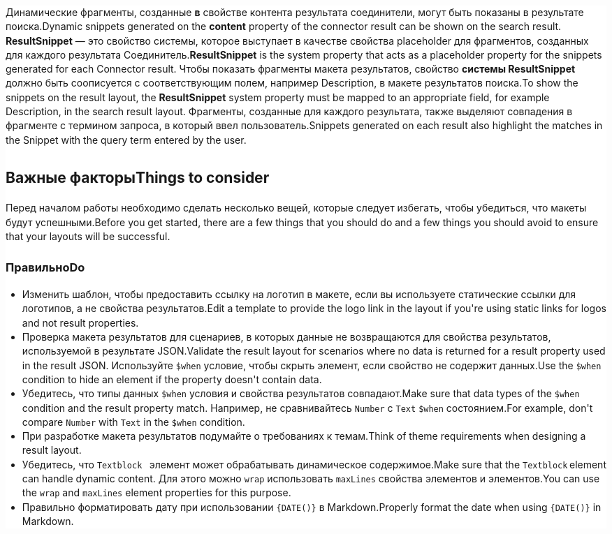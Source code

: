<span data-ttu-id="3f169-132">Динамические фрагменты, созданные **в** свойстве контента результата соединители, могут быть показаны в результате поиска.</span><span class="sxs-lookup"><span data-stu-id="3f169-132">Dynamic snippets generated on the **content** property of the connector result can be shown on the search result.</span></span> <span data-ttu-id="3f169-133">**ResultSnippet** — это свойство системы, которое выступает в качестве свойства placeholder для фрагментов, созданных для каждого результата Соединитель.</span><span class="sxs-lookup"><span data-stu-id="3f169-133">**ResultSnippet** is the system property that acts as a placeholder property for the snippets generated for each Connector result.</span></span> <span data-ttu-id="3f169-134">Чтобы показать фрагменты макета результатов, свойство **системы ResultSnippet** должно быть соописуется с соответствующим полем, например Description, в макете результатов поиска.</span><span class="sxs-lookup"><span data-stu-id="3f169-134">To show the snippets on the result layout, the **ResultSnippet** system property must be mapped to an appropriate field, for example Description, in the search result layout.</span></span> <span data-ttu-id="3f169-135">Фрагменты, созданные для каждого результата, также выделяют совпадения в фрагменте с термином запроса, в который ввел пользователь.</span><span class="sxs-lookup"><span data-stu-id="3f169-135">Snippets generated on each result also highlight the matches in the Snippet with the query term entered by the user.</span></span>

## <a name="things-to-consider"></a><span data-ttu-id="3f169-136">Важные факторы</span><span class="sxs-lookup"><span data-stu-id="3f169-136">Things to consider</span></span>

<span data-ttu-id="3f169-137">Перед началом работы необходимо сделать несколько вещей, которые следует избегать, чтобы убедиться, что макеты будут успешными.</span><span class="sxs-lookup"><span data-stu-id="3f169-137">Before you get started, there are a few things that you should do and a few things you should avoid to ensure that your layouts will be successful.</span></span>

### <a name="do"></a><span data-ttu-id="3f169-138">Правильно</span><span class="sxs-lookup"><span data-stu-id="3f169-138">Do</span></span>

- <span data-ttu-id="3f169-139">Изменить шаблон, чтобы предоставить ссылку на логотип в макете, если вы используете статические ссылки для логотипов, а не свойства результатов.</span><span class="sxs-lookup"><span data-stu-id="3f169-139">Edit a template to provide the logo link in the layout if you're using static links for logos and not result properties.</span></span>
- <span data-ttu-id="3f169-140">Проверка макета результатов для сценариев, в которых данные не возвращаются для свойства результатов, используемой в результате JSON.</span><span class="sxs-lookup"><span data-stu-id="3f169-140">Validate the result layout for scenarios where no data is returned for a result property used in the result JSON.</span></span> <span data-ttu-id="3f169-141">Используйте `$when` условие, чтобы скрыть элемент, если свойство не содержит данных.</span><span class="sxs-lookup"><span data-stu-id="3f169-141">Use the `$when` condition to hide an element if the property doesn't contain data.</span></span>  
- <span data-ttu-id="3f169-142">Убедитесь, что типы данных `$when` условия и свойства результатов совпадают.</span><span class="sxs-lookup"><span data-stu-id="3f169-142">Make sure that data types of the `$when` condition and the result property match.</span></span> <span data-ttu-id="3f169-143">Например, не сравнивайтесь `Number` с `Text` `$when` состоянием.</span><span class="sxs-lookup"><span data-stu-id="3f169-143">For example, don't compare `Number` with `Text` in the `$when` condition.</span></span>  
- <span data-ttu-id="3f169-144">При разработке макета результатов подумайте о требованиях к темам.</span><span class="sxs-lookup"><span data-stu-id="3f169-144">Think of theme requirements when designing a result layout.</span></span>  
- <span data-ttu-id="3f169-145">Убедитесь, что `Textblock`   элемент может обрабатывать динамическое содержимое.</span><span class="sxs-lookup"><span data-stu-id="3f169-145">Make sure that the `Textblock` element can handle dynamic content.</span></span> <span data-ttu-id="3f169-146">Для этого можно `wrap` использовать `maxLines` свойства элементов и элементов.</span><span class="sxs-lookup"><span data-stu-id="3f169-146">You can use the `wrap` and `maxLines` element properties for this purpose.</span></span>
- <span data-ttu-id="3f169-147">Правильно форматировать дату при использовании `{DATE()}` в Markdown.</span><span class="sxs-lookup"><span data-stu-id="3f169-147">Properly format the date when using `{DATE()}` in Markdown.</span></span>  
